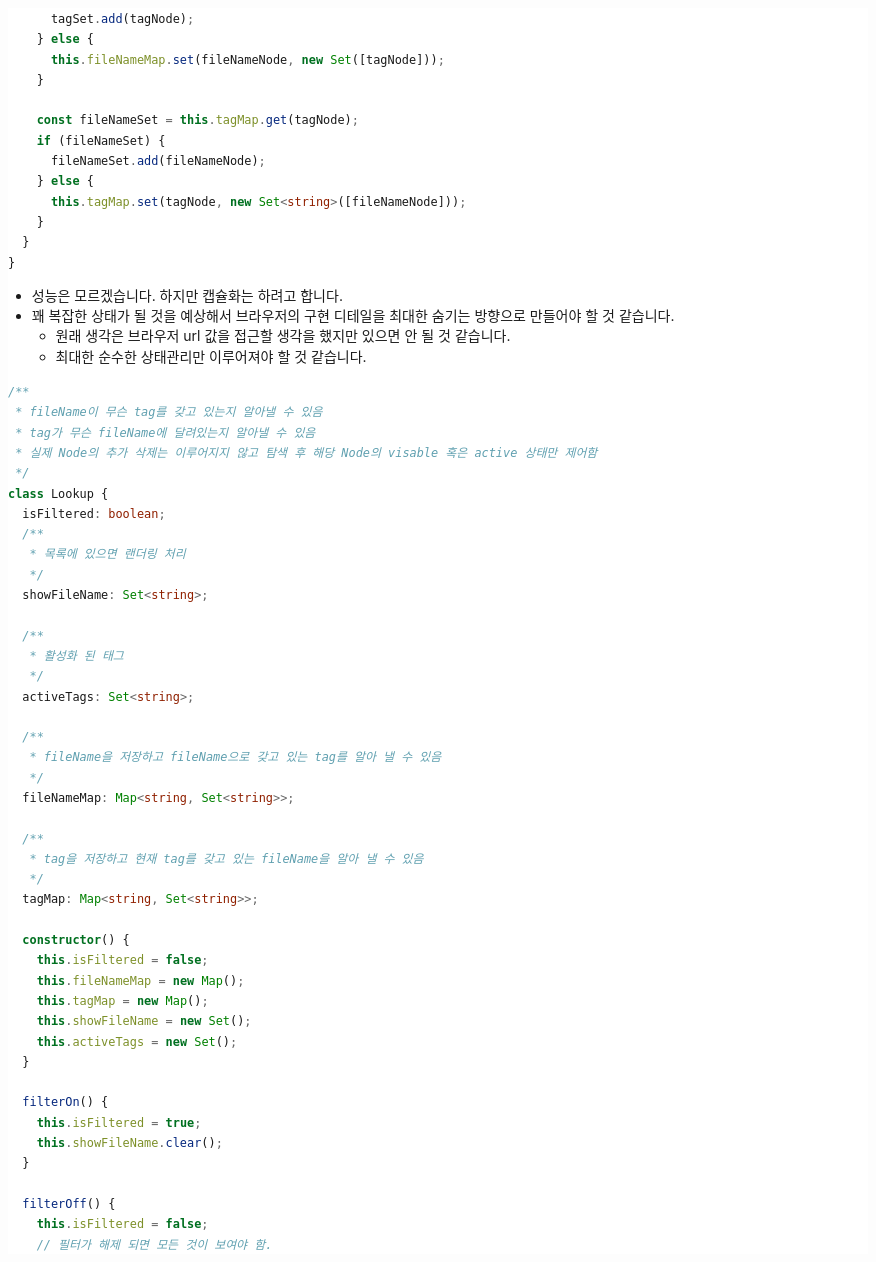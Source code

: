 ```ts
      tagSet.add(tagNode);
    } else {
      this.fileNameMap.set(fileNameNode, new Set([tagNode]));
    }

    const fileNameSet = this.tagMap.get(tagNode);
    if (fileNameSet) {
      fileNameSet.add(fileNameNode);
    } else {
      this.tagMap.set(tagNode, new Set<string>([fileNameNode]));
    }
  }
}
```

- 성능은 모르겠습니다. 하지만 캡슐화는 하려고 합니다.
- 꽤 복잡한 상태가 될 것을 예상해서 브라우저의 구현 디테일을 최대한 숨기는 방향으로 만들어야 할 것 같습니다.
  - 원래 생각은 브라우저 url 값을 접근할 생각을 했지만 있으면 안 될 것 같습니다.
  - 최대한 순수한 상태관리만 이루어져야 할 것 같습니다.

```ts
/**
 * fileName이 무슨 tag를 갖고 있는지 알아낼 수 있음
 * tag가 무슨 fileName에 달려있는지 알아낼 수 있음
 * 실제 Node의 추가 삭제는 이루어지지 않고 탐색 후 해당 Node의 visable 혹은 active 상태만 제어함
 */
class Lookup {
  isFiltered: boolean;
  /**
   * 목록에 있으면 랜더링 처리
   */
  showFileName: Set<string>;

  /**
   * 활성화 된 태그
   */
  activeTags: Set<string>;

  /**
   * fileName을 저장하고 fileName으로 갖고 있는 tag를 알아 낼 수 있음
   */
  fileNameMap: Map<string, Set<string>>;

  /**
   * tag을 저장하고 현재 tag를 갖고 있는 fileName을 알아 낼 수 있음
   */
  tagMap: Map<string, Set<string>>;

  constructor() {
    this.isFiltered = false;
    this.fileNameMap = new Map();
    this.tagMap = new Map();
    this.showFileName = new Set();
    this.activeTags = new Set();
  }

  filterOn() {
    this.isFiltered = true;
    this.showFileName.clear();
  }

  filterOff() {
    this.isFiltered = false;
    // 필터가 해제 되면 모든 것이 보여야 함.
```